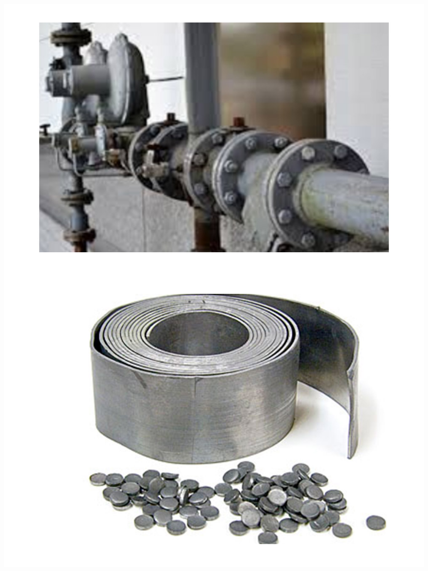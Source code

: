 
<Img className="img-responsive4" src="chimie/clasa8/capitolul7/7_7_Poza21_TeavaPlumb.jpg" width="1000" height="546" />

<Img className="img-responsive4" src="chimie/clasa8/capitolul7/7_7_Poza22_BandaPlumb.jpg" width="1000" height="595" />
